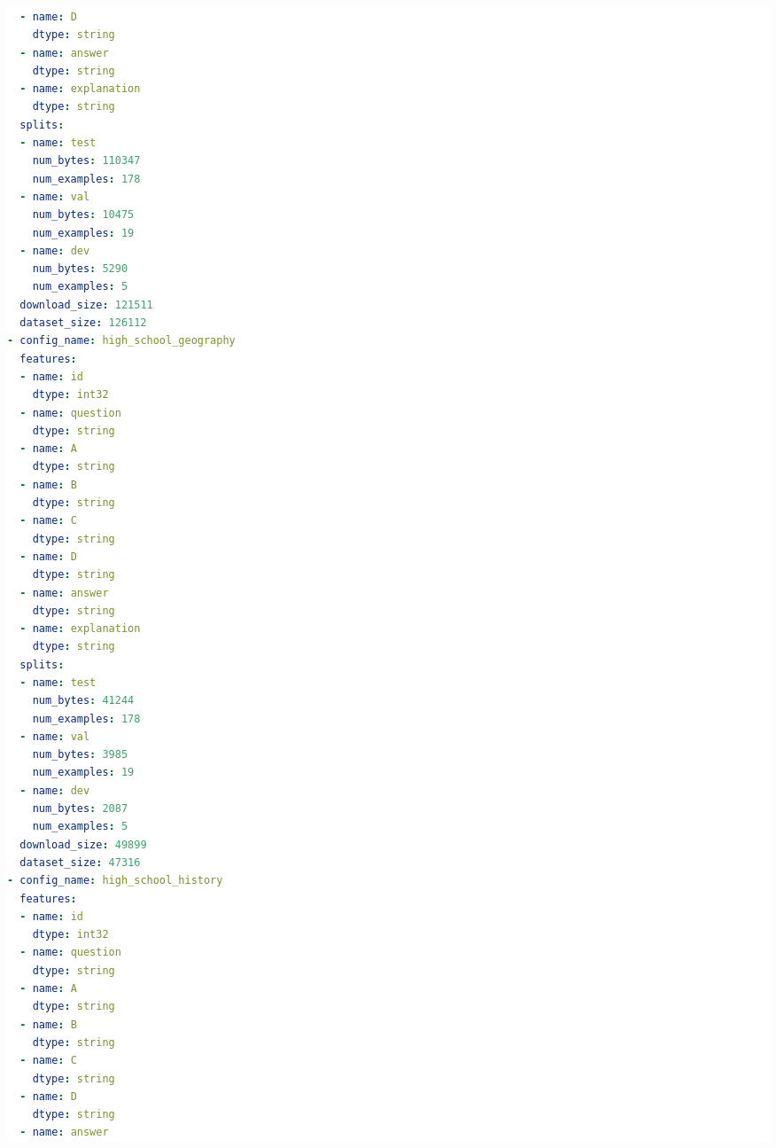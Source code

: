 ```yaml
  - name: D
    dtype: string
  - name: answer
    dtype: string
  - name: explanation
    dtype: string
  splits:
  - name: test
    num_bytes: 110347
    num_examples: 178
  - name: val
    num_bytes: 10475
    num_examples: 19
  - name: dev
    num_bytes: 5290
    num_examples: 5
  download_size: 121511
  dataset_size: 126112
- config_name: high_school_geography
  features:
  - name: id
    dtype: int32
  - name: question
    dtype: string
  - name: A
    dtype: string
  - name: B
    dtype: string
  - name: C
    dtype: string
  - name: D
    dtype: string
  - name: answer
    dtype: string
  - name: explanation
    dtype: string
  splits:
  - name: test
    num_bytes: 41244
    num_examples: 178
  - name: val
    num_bytes: 3985
    num_examples: 19
  - name: dev
    num_bytes: 2087
    num_examples: 5
  download_size: 49899
  dataset_size: 47316
- config_name: high_school_history
  features:
  - name: id
    dtype: int32
  - name: question
    dtype: string
  - name: A
    dtype: string
  - name: B
    dtype: string
  - name: C
    dtype: string
  - name: D
    dtype: string
  - name: answer
```